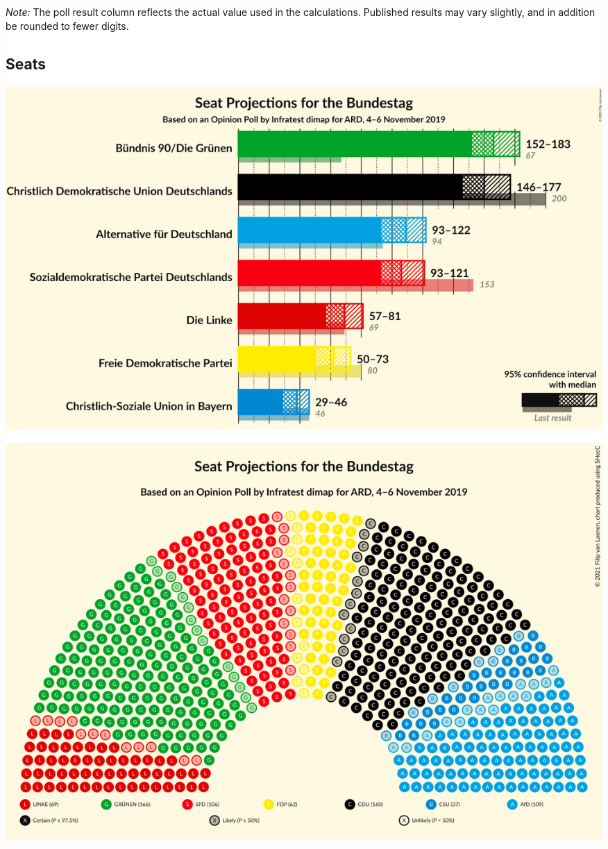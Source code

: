 *Note:* The poll result column reflects the actual value used in the calculations. Published results may vary slightly, and in addition be rounded to fewer digits.

## Seats

![Graph with seats not yet produced](2019-11-06-Infratestdimap-seats.png "Seats")

![Graph with seating plan not yet produced](2019-11-06-Infratestdimap-seating-plan.png "Seating Plan")
